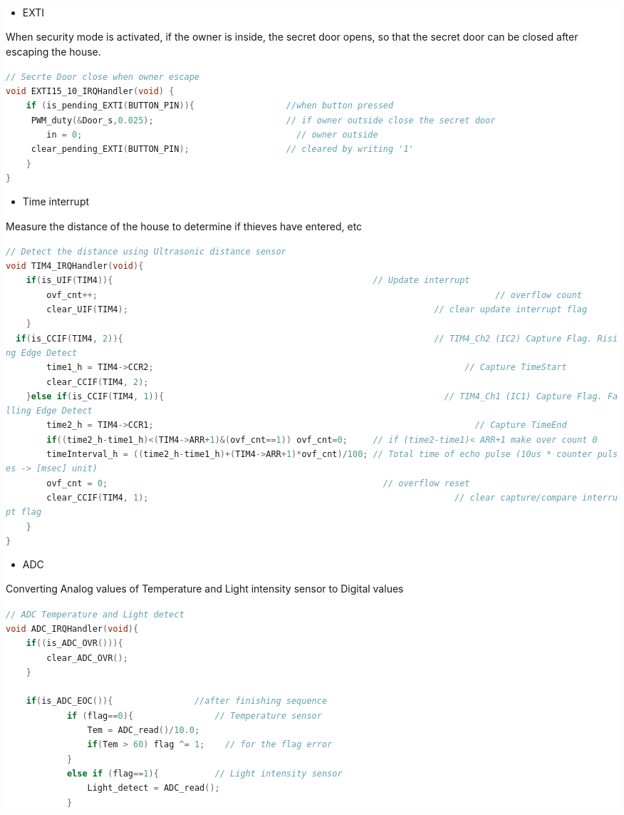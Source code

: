 * EXTI 

When security mode is activated, if the owner is inside, the secret door opens, so that the secret door can be closed after escaping the house. 

``` c
// Secrte Door close when owner escape
void EXTI15_10_IRQHandler(void) {  
	if (is_pending_EXTI(BUTTON_PIN)){                  //when button pressed
	 PWM_duty(&Door_s,0.025);                          // if owner outside close the secret door
		in = 0;                                          // owner outside
	 clear_pending_EXTI(BUTTON_PIN);                   // cleared by writing '1'
	}
}
```

* Time interrupt

Measure the distance of the house to determine if thieves have entered, etc

```c
// Detect the distance using Ultrasonic distance sensor
void TIM4_IRQHandler(void){
	if(is_UIF(TIM4)){                                                	// Update interrupt
		ovf_cnt++;												                             	// overflow count
		clear_UIF(TIM4);  							                              	// clear update interrupt flag
	}
  if(is_CCIF(TIM4, 2)){ 								                            // TIM4_Ch2 (IC2) Capture Flag. Rising Edge Detect
		time1_h = TIM4->CCR2;									                          // Capture TimeStart
		clear_CCIF(TIM4, 2);
	}else if(is_CCIF(TIM4, 1)){ 								                      // TIM4_Ch1 (IC1) Capture Flag. Falling Edge Detect
		time2_h = TIM4->CCR1;										                        // Capture TimeEnd
		if((time2_h-time1_h)<(TIM4->ARR+1)&(ovf_cnt==1)) ovf_cnt=0;     // if (time2-time1)< ARR+1 make over count 0
		timeInterval_h = ((time2_h-time1_h)+(TIM4->ARR+1)*ovf_cnt)/100; // Total time of echo pulse (10us * counter pulses -> [msec] unit)
		ovf_cnt = 0;                        	                          // overflow reset	
		clear_CCIF(TIM4, 1);								                            // clear capture/compare interrupt flag 
	}
}
```

* ADC

Converting Analog values of Temperature and Light intensity sensor to Digital values

```c
// ADC Temperature and Light detect
void ADC_IRQHandler(void){
	if((is_ADC_OVR())){
		clear_ADC_OVR();
	}
	
	if(is_ADC_EOC()){                //after finishing sequence
			if (flag==0){                // Temperature sensor
				Tem = ADC_read()/10.0;
				if(Tem > 60) flag ^= 1;    // for the flag error
			}  
			else if (flag==1){           // Light intensity sensor 
				Light_detect = ADC_read();
			}
```